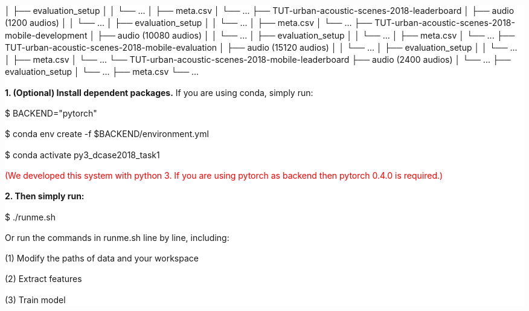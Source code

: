 │    ├── evaluation_setup
│    │     └── ...
│    ├── meta.csv
│    └── ...
├── TUT-urban-acoustic-scenes-2018-leaderboard
│    ├── audio (1200 audios)
│    │     └── ...
│    ├── evaluation_setup
│    │     └── ...
│    ├── meta.csv
│    └── ...
├── TUT-urban-acoustic-scenes-2018-mobile-development
│    ├── audio (10080 audios)
│    │     └── ...
│    ├── evaluation_setup
│    │     └── ...
│    ├── meta.csv
│    └── ...
├── TUT-urban-acoustic-scenes-2018-mobile-evaluation
│    ├── audio (15120 audios)
│    │     └── ...
│    ├── evaluation_setup
│    │     └── ...
│    ├── meta.csv
│    └── ...
└── TUT-urban-acoustic-scenes-2018-mobile-leaderboard
     ├── audio (2400 audios)
     │     └── ...
     ├── evaluation_setup
     │     └── ...
     ├── meta.csv
     └── ...
</pre>

**1. (Optional) Install dependent packages.** If you are using conda, simply run:

$ BACKEND="pytorch"

$ conda env create -f $BACKEND/environment.yml

$ conda activate py3_dcase2018_task1

<span style="color:red">(We developed this system with python 3. If you are using pytorch as backend then pytorch 0.4.0 is required.)</span>

**2. Then simply run:**

$ ./runme.sh

Or run the commands in runme.sh line by line, including: 

(1) Modify the paths of data and your workspace

(2) Extract features

(3) Train model
